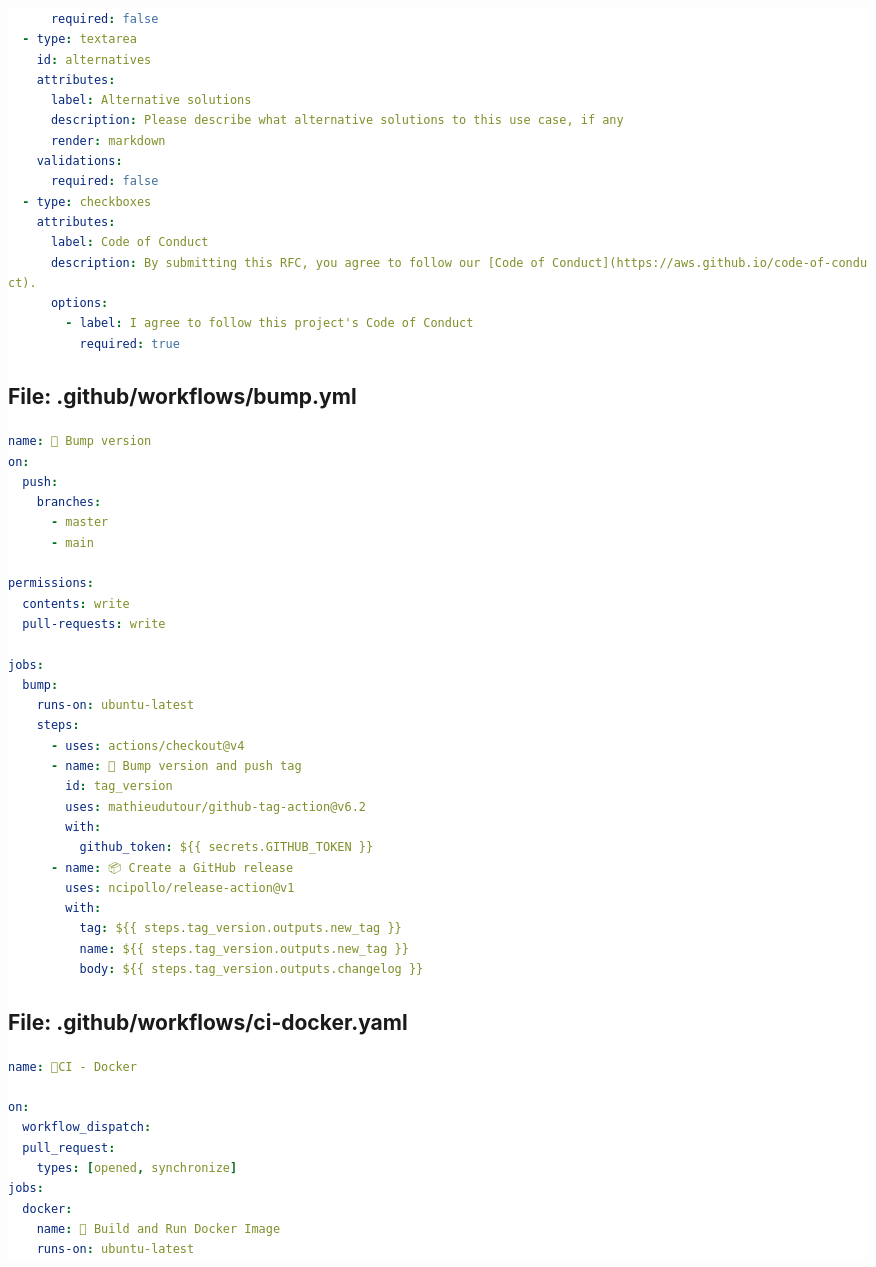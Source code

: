 ````yaml
      required: false
  - type: textarea
    id: alternatives
    attributes:
      label: Alternative solutions
      description: Please describe what alternative solutions to this use case, if any
      render: markdown
    validations:
      required: false
  - type: checkboxes
    attributes:
      label: Code of Conduct
      description: By submitting this RFC, you agree to follow our [Code of Conduct](https://aws.github.io/code-of-conduct).
      options:
        - label: I agree to follow this project's Code of Conduct
          required: true
````

## File: .github/workflows/bump.yml
````yaml
name: 🔄 Bump version
on:
  push:
    branches:
      - master
      - main

permissions:
  contents: write
  pull-requests: write

jobs:
  bump:
    runs-on: ubuntu-latest
    steps:
      - uses: actions/checkout@v4
      - name: 🔖 Bump version and push tag
        id: tag_version
        uses: mathieudutour/github-tag-action@v6.2
        with:
          github_token: ${{ secrets.GITHUB_TOKEN }}
      - name: 📦 Create a GitHub release
        uses: ncipollo/release-action@v1
        with:
          tag: ${{ steps.tag_version.outputs.new_tag }}
          name: ${{ steps.tag_version.outputs.new_tag }}
          body: ${{ steps.tag_version.outputs.changelog }}
````

## File: .github/workflows/ci-docker.yaml
````yaml
name: 🐳CI - Docker

on:
  workflow_dispatch:
  pull_request:
    types: [opened, synchronize]
jobs:
  docker:
    name: 🐳 Build and Run Docker Image
    runs-on: ubuntu-latest
````